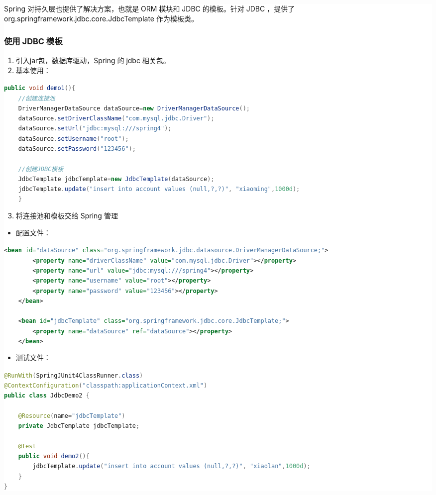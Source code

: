 
Spring 对持久层也提供了解决方案，也就是 ORM 模块和 JDBC 的模板。针对 JDBC ，提供了 org.springframework.jdbc.core.JdbcTemplate 作为模板类。

### 使用 JDBC 模板

1. 引入jar包，数据库驱动，Spring 的 jdbc 相关包。
2. 基本使用：

```java
public void demo1(){
    //创建连接池
	DriverManagerDataSource dataSource=new DriverManagerDataSource();
	dataSource.setDriverClassName("com.mysql.jdbc.Driver");
	dataSource.setUrl("jdbc:mysql:///spring4");
	dataSource.setUsername("root");
	dataSource.setPassword("123456");
	
	//创建JDBC模板 
	JdbcTemplate jdbcTemplate=new JdbcTemplate(dataSource);
	jdbcTemplate.update("insert into account values (null,?,?)", "xiaoming",1000d);
	}
```

3. 将连接池和模板交给 Spring 管理

- 配置文件：

```xml
<bean id="dataSource" class="org.springframework.jdbc.datasource.DriverManagerDataSource;">
		<property name="driverClassName" value="com.mysql.jdbc.Driver"></property>
		<property name="url" value="jdbc:mysql:///spring4"></property>
		<property name="username" value="root"></property>
		<property name="password" value="123456"></property>
	</bean>
	
	<bean id="jdbcTemplate" class="org.springframework.jdbc.core.JdbcTemplate;"> 
		<property name="dataSource" ref="dataSource"></property>
	</bean>
```

- 测试文件：

```java
@RunWith(SpringJUnit4ClassRunner.class)
@ContextConfiguration("classpath:applicationContext.xml")
public class JdbcDemo2 {
	
	@Resource(name="jdbcTemplate")
	private JdbcTemplate jdbcTemplate;
	
	@Test
	public void demo2(){
		jdbcTemplate.update("insert into account values (null,?,?)", "xiaolan",1000d);
	}
}
```
